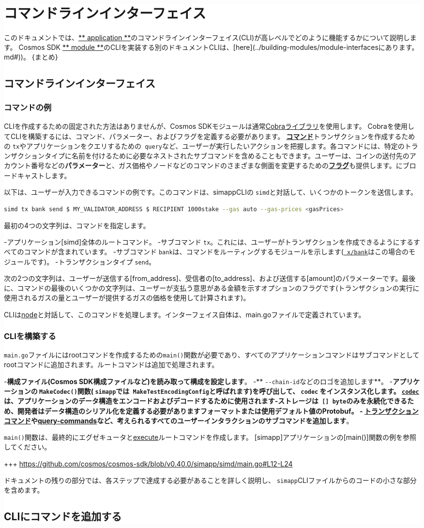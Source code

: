 # コマンドラインインターフェイス

このドキュメントでは、[** application **](../basics/app-anatomy.md)のコマンドラインインターフェイス(CLI)が高レベルでどのように機能するかについて説明します。 Cosmos SDK [** module **](../building-modules/intro.md)のCLIを実装する別のドキュメントCLIは、[here](../building-modules/module-interfacesにあります。 md#))。 {まとめ}

## コマンドラインインターフェイス

### コマンドの例

CLIを作成するための固定された方法はありませんが、Cosmos SDKモジュールは通常[Cobraライブラリ](https://github.com/spf13/cobra)を使用します。 Cobraを使用してCLIを構築するには、コマンド、パラメーター、およびフラグを定義する必要があります。 [**コマンド**](#commands)トランザクションを作成するための `tx`やアプリケーションをクエリするための` query`など、ユーザーが実行したいアクションを把握します。各コマンドには、特定のトランザクションタイプに名前を付けるために必要なネストされたサブコマンドを含めることもできます。ユーザーは、コインの送付先のアカウント番号などの**パラメーター**と、ガス価格やノードなどのコマンドのさまざまな側面を変更するための[**フラグ**](#flags)も提供します。にブロードキャストします。

以下は、ユーザーが入力できるコマンドの例です。このコマンドは、simappCLIの `simd`と対話して、いくつかのトークンを送信します。

```bash
simd tx bank send $ MY_VALIDATOR_ADDRESS $ RECIPIENT 1000stake --gas auto --gas-prices <gasPrices>
```

最初の4つの文字列は、コマンドを指定します。

-アプリケーション[simd]全体のルートコマンド。
-サブコマンド `tx`。これには、ユーザーがトランザクションを作成できるようにするすべてのコマンドが含まれています。
-サブコマンド `bank`は、コマンドをルーティングするモジュールを示します([` x/bank`](../../x/bank/spec/README.md)はこの場合のモジュールです)。
-トランザクションタイプ `send`。

次の2つの文字列は、ユーザーが送信する[from_address]、受信者の[to_address]、および送信する[amount]のパラメーターです。最後に、コマンドの最後のいくつかの文字列は、ユーザーが支払う意思がある金額を示すオプションのフラグです(トランザクションの実行に使用されるガスの量とユーザーが提供するガスの価格を使用して計算されます)。

CLIは[node](../core/node.md)と対話して、このコマンドを処理します。インターフェイス自体は、main.goファイルで定義されています。

### CLIを構築する

`main.go`ファイルにはrootコマンドを作成するための` main() `関数が必要であり、すべてのアプリケーションコマンドはサブコマンドとしてrootコマンドに追加されます。ルートコマンドは追加で処理されます。

-**構成ファイル(Cosmos SDK構成ファイルなど)を読み取って構成を設定します**。
-** `--chain-id`などのロゴを追加します**。
-**アプリケーションの `MakeCodec()`関数( `simapp`では` MakeTestEncodingConfig`と呼ばれます)を呼び出して、 `codec` **をインスタンス化します。 [`codec`](../core/encoding.md)は、アプリケーションのデータ構造をエンコードおよびデコードするために使用されます-ストレージは` [] byte`のみを永続化できるため、開発者はデータ構造のシリアル化を定義する必要がありますフォーマットまたは使用デフォルト値のProtobuf。
-** [トランザクションコマンド](#transaction-commands)や[query-commands](#query-commands)など、考えられるすべてのユーザーインタラクションのサブコマンドを追加します**。

`main()`関数は、最終的にエグゼキュータと[execute](https://godoc.org/github.com/spf13/cobra#Command.Execute)ルートコマンドを作成します。 [simapp]アプリケーションの[main()]関数の例を参照してください。

+++ https://github.com/cosmos/cosmos-sdk/blob/v0.40.0/simapp/simd/main.go#L12-L24

ドキュメントの残りの部分では、各ステップで達成する必要があることを詳しく説明し、 `simapp`CLIファイルからのコードの小さな部分を含めます。

## CLIにコマンドを追加する
